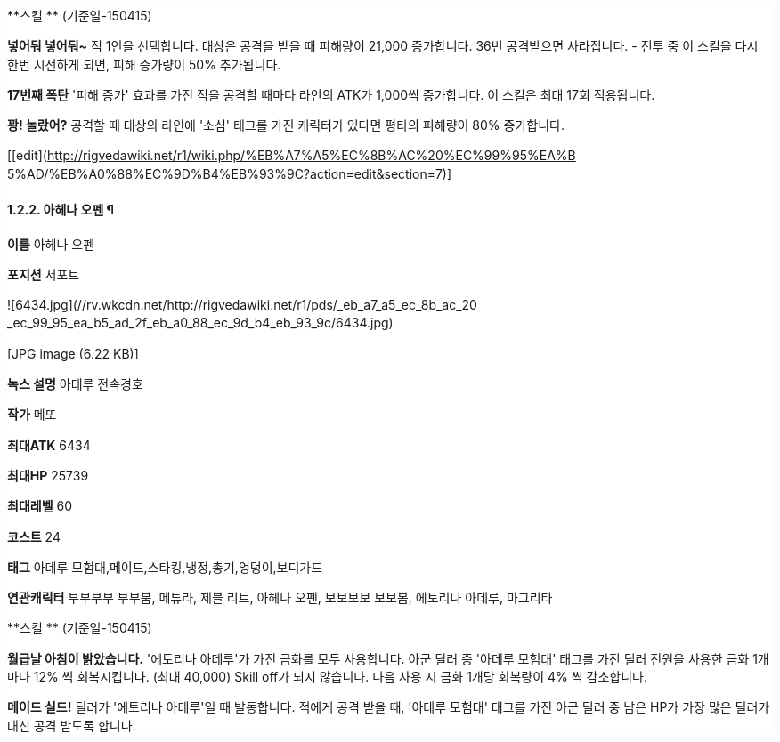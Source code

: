 **스킬 ** (기준일-150415)

**넣어둬 넣어둬~**
적 1인을 선택합니다. 대상은 공격을 받을 때 피해량이 21,000 증가합니다. 36번 공격받으면 사라집니다. - 전투 중 이 스킬을 다시
한번 시전하게 되면, 피해 증가량이 50% 추가됩니다.

**17번째 폭탄**
'피해 증가' 효과를 가진 적을 공격할 때마다 라인의 ATK가 1,000씩 증가합니다. 이 스킬은 최대 17회 적용됩니다.

**꽝! 놀랐어?**
공격할 때 대상의 라인에 '소심' 태그를 가진 캐릭터가 있다면 평타의 피해량이 80% 증가합니다.

[[edit](http://rigvedawiki.net/r1/wiki.php/%EB%A7%A5%EC%8B%AC%20%EC%99%95%EA%B
5%AD/%EB%A0%88%EC%9D%B4%EB%93%9C?action=edit&section=7)]

#### 1.2.2. 아헤나 오펜 ¶

**이름**
아헤나 오펜

**포지션**
서포트

![6434.jpg](//rv.wkcdn.net/http://rigvedawiki.net/r1/pds/_eb_a7_a5_ec_8b_ac_20
_ec_99_95_ea_b5_ad_2f_eb_a0_88_ec_9d_b4_eb_93_9c/6434.jpg)

[JPG image (6.22 KB)]

**녹스 설명**
아데루 전속경호

**작가**
메또

**최대ATK**
6434

**최대HP**
25739

**최대레벨**
60

**코스트**
24

**태그**
아데루 모험대,메이드,스타킹,냉정,총기,엉덩이,보디가드

**연관캐릭터**
부부부부 부부붐, 메튜라, 제블 리트, 아헤나 오펜, 보보보보 보보봄, 에토리나 아데루, 마그리타

**스킬 ** (기준일-150415)

**월급날 아침이 밝았습니다.**
'에토리나 아데루'가 가진 금화를 모두 사용합니다. 아군 딜러 중 '아데루 모험대' 태그를 가진 딜러 전원을 사용한 금화 1개마다 12% 씩
회복시킵니다. (최대 40,000) Skill off가 되지 않습니다. 다음 사용 시 금화 1개당 회복량이 4% 씩 감소합니다.

**메이드 실드!**
딜러가 '에토리나 아데루'일 때 발동합니다. 적에게 공격 받을 때, '아데루 모험대' 태그를 가진 아군 딜러 중 남은 HP가 가장 많은
딜러가 대신 공격 받도록 합니다.

